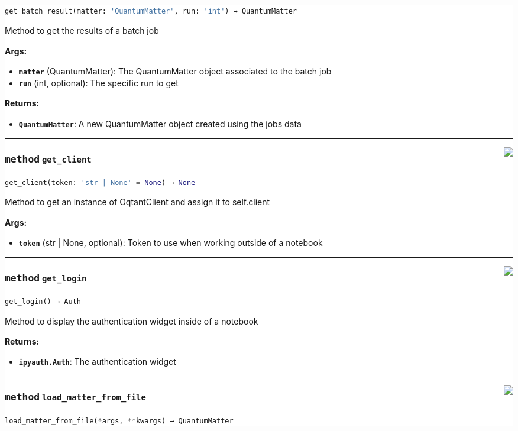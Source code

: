 ```python
get_batch_result(matter: 'QuantumMatter', run: 'int') → QuantumMatter
```

Method to get the results of a batch job 



**Args:**
 
 - <b>`matter`</b> (QuantumMatter):  The QuantumMatter object associated to the batch job 
 - <b>`run`</b> (int, optional):  The specific run to get 



**Returns:**
 
 - <b>`QuantumMatter`</b>:  A new QuantumMatter object created using the jobs data 

---

<a href="../../oqtant/schemas/quantum_matter.py#L805"><img align="right" style="float:right;" src="https://img.shields.io/badge/-source-cccccc?style=flat-square"></a>

### <kbd>method</kbd> `get_client`

```python
get_client(token: 'str | None' = None) → None
```

Method to get an instance of OqtantClient and assign it to self.client 



**Args:**
 
 - <b>`token`</b> (str | None, optional):  Token to use when working outside of a notebook 

---

<a href="../../oqtant/schemas/quantum_matter.py#L797"><img align="right" style="float:right;" src="https://img.shields.io/badge/-source-cccccc?style=flat-square"></a>

### <kbd>method</kbd> `get_login`

```python
get_login() → Auth
```

Method to display the authentication widget inside of a notebook 



**Returns:**
 
 - <b>`ipyauth.Auth`</b>:  The authentication widget 

---

<a href="../../oqtant/schemas/quantum_matter.py#L841"><img align="right" style="float:right;" src="https://img.shields.io/badge/-source-cccccc?style=flat-square"></a>

### <kbd>method</kbd> `load_matter_from_file`

```python
load_matter_from_file(*args, **kwargs) → QuantumMatter
```
